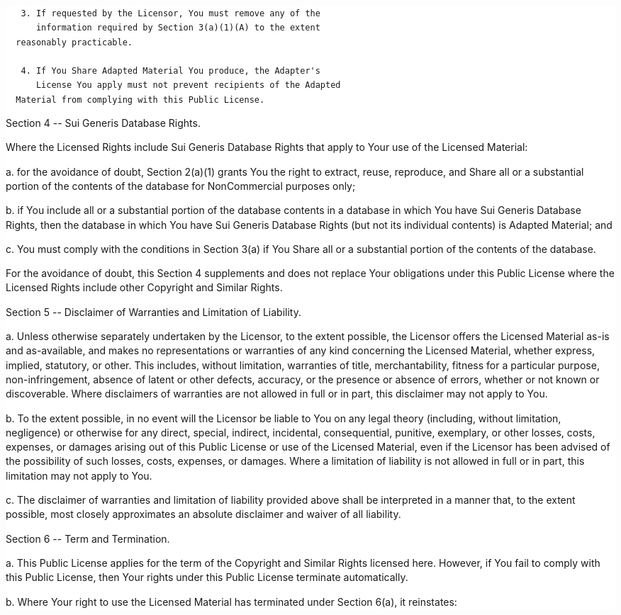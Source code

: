        3. If requested by the Licensor, You must remove any of the 
          information required by Section 3(a)(1)(A) to the extent 
	  reasonably practicable.

       4. If You Share Adapted Material You produce, the Adapter's 
          License You apply must not prevent recipients of the Adapted 
	  Material from complying with this Public License.


Section 4 -- Sui Generis Database Rights.

Where the Licensed Rights include Sui Generis Database Rights that apply to Your use of the Licensed Material:

  a. for the avoidance of doubt, Section 2(a)(1) grants You the right to extract, reuse, reproduce, and Share all or a substantial portion of the contents of the database for NonCommercial purposes only;

  b. if You include all or a substantial portion of the database contents in a database in which You have Sui Generis Database Rights, then the database in which You have Sui Generis Database Rights (but not its individual contents) is Adapted Material; and

  c. You must comply with the conditions in Section 3(a) if You Share all or a substantial portion of the contents of the database.

For the avoidance of doubt, this Section 4 supplements and does not replace Your obligations under this Public License where the Licensed Rights include other Copyright and Similar Rights.


Section 5 -- Disclaimer of Warranties and Limitation of Liability.

  a. Unless otherwise separately undertaken by the Licensor, to the extent possible, the Licensor offers the Licensed Material as-is and as-available, and makes no representations or warranties of any kind concerning the Licensed Material, whether express, implied, statutory, or other. This includes, without limitation, warranties of title, merchantability, fitness for a particular purpose, non-infringement, absence of latent or other defects, accuracy, or the presence or absence of errors, whether or not known or discoverable. Where disclaimers of warranties are not allowed in full or in part, this disclaimer may not apply to You.

  b. To the extent possible, in no event will the Licensor be liable to You on any legal theory (including, without limitation, negligence) or otherwise for any direct, special, indirect, incidental, consequential, punitive, exemplary, or other losses, costs, expenses, or damages arising out of this Public License or use of the Licensed Material, even if the Licensor has been advised of the possibility of such losses, costs, expenses, or damages. Where a limitation of liability is not allowed in full or in part, this limitation may not apply to You.

  c. The disclaimer of warranties and limitation of liability provided above shall be interpreted in a manner that, to the extent possible, most closely approximates an absolute disclaimer and waiver of all liability.


Section 6 -- Term and Termination.

  a. This Public License applies for the term of the Copyright and Similar Rights licensed here. However, if You fail to comply with this Public License, then Your rights under this Public License terminate automatically.

  b. Where Your right to use the Licensed Material has terminated under Section 6(a), it reinstates:
